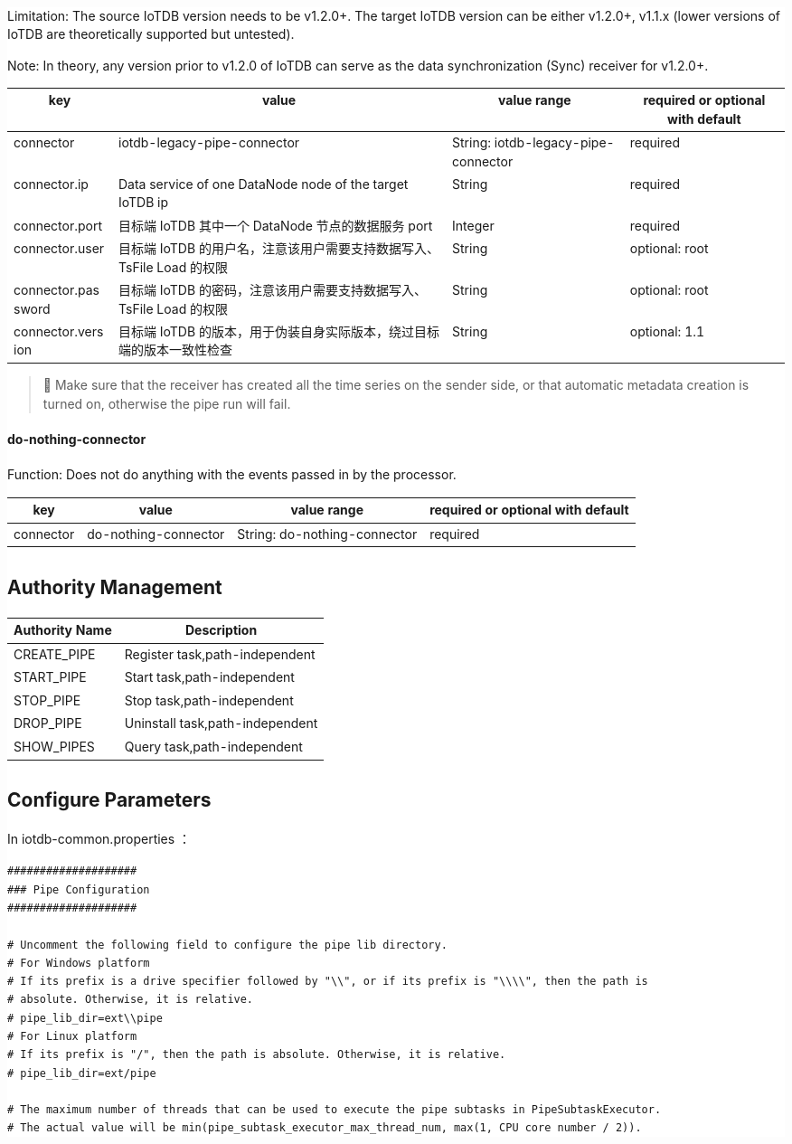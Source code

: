 Limitation: The source IoTDB version needs to be v1.2.0+. The target IoTDB version can be either v1.2.0+, v1.1.x (lower versions of IoTDB are theoretically supported but untested).

Note: In theory, any version prior to v1.2.0 of IoTDB can serve as the data synchronization (Sync) receiver for v1.2.0+.


| key                | value                                                                 | value range                      | required or optional with default |
| ------------------ | --------------------------------------------------------------------- | ----------------------------------- | --------------------------------- |
| connector          | iotdb-legacy-pipe-connector                                           | String: iotdb-legacy-pipe-connector | required                          |
| connector.ip       | Data service of one DataNode node of the target IoTDB ip                      | String                              | required                          |
| connector.port     | 目标端 IoTDB 其中一个 DataNode 节点的数据服务 port                    | Integer                             | required                          |
| connector.user     | 目标端 IoTDB 的用户名，注意该用户需要支持数据写入、TsFile Load 的权限 | String                              | optional: root                    |
| connector.password | 目标端 IoTDB 的密码，注意该用户需要支持数据写入、TsFile Load 的权限   | String                              | optional: root                    |
| connector.version  | 目标端 IoTDB 的版本，用于伪装自身实际版本，绕过目标端的版本一致性检查 | String                              | optional: 1.1                     |

> 📌 Make sure that the receiver has created all the time series on the sender side, or that automatic metadata creation is turned on, otherwise the pipe run will fail.

#### do-nothing-connector

Function: Does not do anything with the events passed in by the processor.


| key       | value                | value range               | required or optional with default |
| --------- | -------------------- | ---------------------------- | --------------------------------- |
| connector | do-nothing-connector | String: do-nothing-connector | required                          |

## Authority Management

| Authority Name    | Description                 |
| ----------- | -------------------- |
| CREATE_PIPE | Register task,path-independent |
| START_PIPE  | Start task,path-independent |
| STOP_PIPE   | Stop task,path-independent |
| DROP_PIPE   | Uninstall task,path-independent |
| SHOW_PIPES  | Query task,path-independent |

## Configure Parameters

In iotdb-common.properties ：

```Properties
####################
### Pipe Configuration
####################

# Uncomment the following field to configure the pipe lib directory.
# For Windows platform
# If its prefix is a drive specifier followed by "\\", or if its prefix is "\\\\", then the path is
# absolute. Otherwise, it is relative.
# pipe_lib_dir=ext\\pipe
# For Linux platform
# If its prefix is "/", then the path is absolute. Otherwise, it is relative.
# pipe_lib_dir=ext/pipe

# The maximum number of threads that can be used to execute the pipe subtasks in PipeSubtaskExecutor.
# The actual value will be min(pipe_subtask_executor_max_thread_num, max(1, CPU core number / 2)).
```